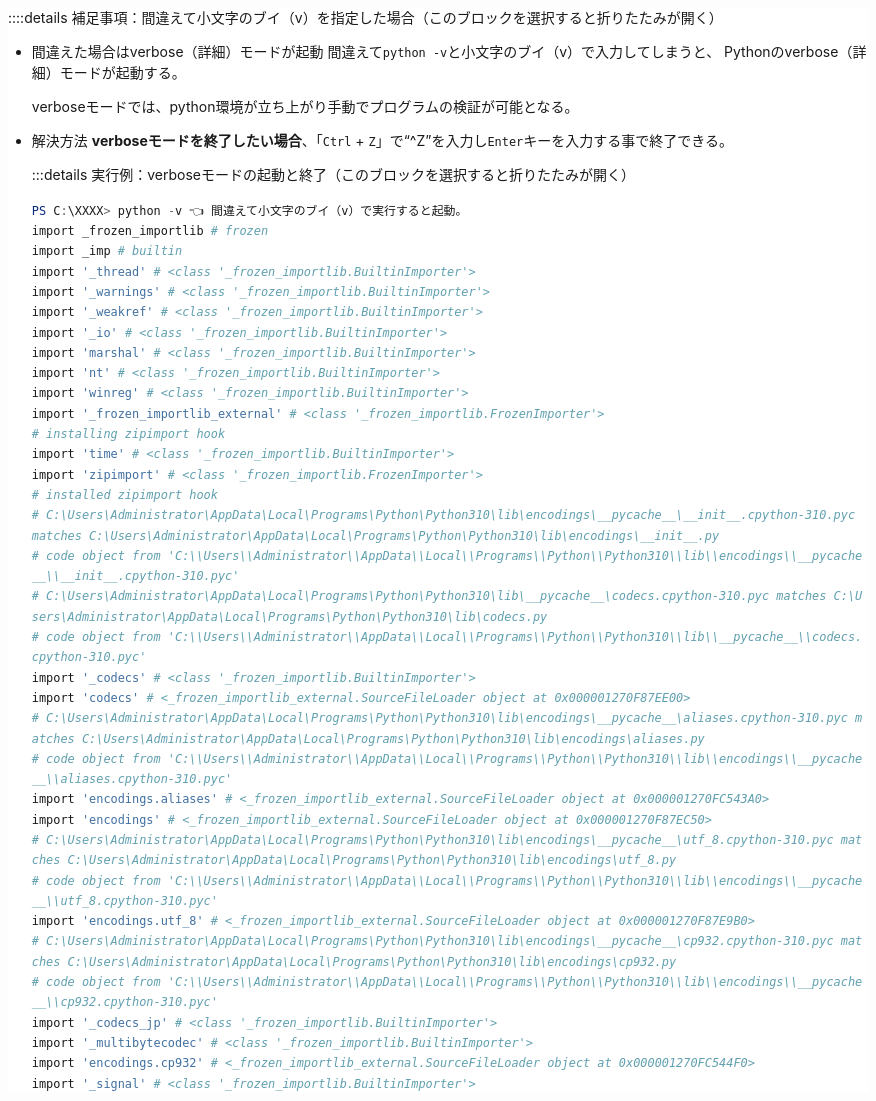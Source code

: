 ::::details 補足事項：間違えて小文字のブイ（v）を指定した場合（このブロックを選択すると折りたたみが開く）

- 間違えた場合はverbose（詳細）モードが起動
    間違えて`python -v`と小文字のブイ（v）で入力してしまうと、
    Pythonのverbose（詳細）モードが起動する。
    
    verboseモードでは、python環境が立ち上がり手動でプログラムの検証が可能となる。

- 解決方法
  **verboseモードを終了したい場合**、「`Ctrl` + `Z`」で“^Z”を入力し`Enter`キーを入力する事で終了できる。

  :::details 実行例：verboseモードの起動と終了（このブロックを選択すると折りたたみが開く）

  ```powershell
  PS C:\XXXX> python -v 👈 間違えて小文字のブイ（v）で実行すると起動。
  import _frozen_importlib # frozen
  import _imp # builtin
  import '_thread' # <class '_frozen_importlib.BuiltinImporter'>
  import '_warnings' # <class '_frozen_importlib.BuiltinImporter'>
  import '_weakref' # <class '_frozen_importlib.BuiltinImporter'>
  import '_io' # <class '_frozen_importlib.BuiltinImporter'>
  import 'marshal' # <class '_frozen_importlib.BuiltinImporter'>
  import 'nt' # <class '_frozen_importlib.BuiltinImporter'>
  import 'winreg' # <class '_frozen_importlib.BuiltinImporter'>
  import '_frozen_importlib_external' # <class '_frozen_importlib.FrozenImporter'>
  # installing zipimport hook
  import 'time' # <class '_frozen_importlib.BuiltinImporter'>
  import 'zipimport' # <class '_frozen_importlib.FrozenImporter'>
  # installed zipimport hook
  # C:\Users\Administrator\AppData\Local\Programs\Python\Python310\lib\encodings\__pycache__\__init__.cpython-310.pyc matches C:\Users\Administrator\AppData\Local\Programs\Python\Python310\lib\encodings\__init__.py
  # code object from 'C:\\Users\\Administrator\\AppData\\Local\\Programs\\Python\\Python310\\lib\\encodings\\__pycache__\\__init__.cpython-310.pyc'  
  # C:\Users\Administrator\AppData\Local\Programs\Python\Python310\lib\__pycache__\codecs.cpython-310.pyc matches C:\Users\Administrator\AppData\Local\Programs\Python\Python310\lib\codecs.py
  # code object from 'C:\\Users\\Administrator\\AppData\\Local\\Programs\\Python\\Python310\\lib\\__pycache__\\codecs.cpython-310.pyc'
  import '_codecs' # <class '_frozen_importlib.BuiltinImporter'>
  import 'codecs' # <_frozen_importlib_external.SourceFileLoader object at 0x000001270F87EE00>
  # C:\Users\Administrator\AppData\Local\Programs\Python\Python310\lib\encodings\__pycache__\aliases.cpython-310.pyc matches C:\Users\Administrator\AppData\Local\Programs\Python\Python310\lib\encodings\aliases.py
  # code object from 'C:\\Users\\Administrator\\AppData\\Local\\Programs\\Python\\Python310\\lib\\encodings\\__pycache__\\aliases.cpython-310.pyc'   
  import 'encodings.aliases' # <_frozen_importlib_external.SourceFileLoader object at 0x000001270FC543A0>
  import 'encodings' # <_frozen_importlib_external.SourceFileLoader object at 0x000001270F87EC50>
  # C:\Users\Administrator\AppData\Local\Programs\Python\Python310\lib\encodings\__pycache__\utf_8.cpython-310.pyc matches C:\Users\Administrator\AppData\Local\Programs\Python\Python310\lib\encodings\utf_8.py
  # code object from 'C:\\Users\\Administrator\\AppData\\Local\\Programs\\Python\\Python310\\lib\\encodings\\__pycache__\\utf_8.cpython-310.pyc'
  import 'encodings.utf_8' # <_frozen_importlib_external.SourceFileLoader object at 0x000001270F87E9B0>
  # C:\Users\Administrator\AppData\Local\Programs\Python\Python310\lib\encodings\__pycache__\cp932.cpython-310.pyc matches C:\Users\Administrator\AppData\Local\Programs\Python\Python310\lib\encodings\cp932.py
  # code object from 'C:\\Users\\Administrator\\AppData\\Local\\Programs\\Python\\Python310\\lib\\encodings\\__pycache__\\cp932.cpython-310.pyc'     
  import '_codecs_jp' # <class '_frozen_importlib.BuiltinImporter'>
  import '_multibytecodec' # <class '_frozen_importlib.BuiltinImporter'>
  import 'encodings.cp932' # <_frozen_importlib_external.SourceFileLoader object at 0x000001270FC544F0>
  import '_signal' # <class '_frozen_importlib.BuiltinImporter'>
  ```